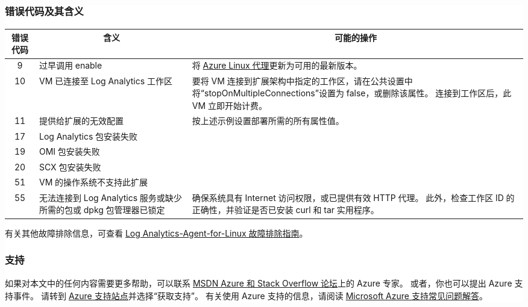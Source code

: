 ### <a name="error-codes-and-their-meanings"></a>错误代码及其含义

| 错误代码 | 含义 | 可能的操作 |
| :---: | --- | --- |
| 9 | 过早调用 enable | 将 [Azure Linux 代理](https://docs.microsoft.com/azure/virtual-machines/linux/update-agent)更新为可用的最新版本。 |
| 10 | VM 已连接至 Log Analytics 工作区 | 要将 VM 连接到扩展架构中指定的工作区，请在公共设置中将“stopOnMultipleConnections”设置为 false，或删除该属性。 连接到工作区后，此 VM 立即开始计费。 |
| 11 | 提供给扩展的无效配置 | 按上述示例设置部署所需的所有属性值。 |
| 17 | Log Analytics 包安装失败 | 
| 19 | OMI 包安装失败 | 
| 20 | SCX 包安装失败 |
| 51 | VM 的操作系统不支持此扩展 | |
| 55 | 无法连接到 Log Analytics 服务或缺少所需的包或 dpkg 包管理器已锁定| 确保系统具有 Internet 访问权限，或已提供有效 HTTP 代理。 此外，检查工作区 ID 的正确性，并验证是否已安装 curl 和 tar 实用程序。 |

有关其他故障排除信息，可查看 [Log Analytics-Agent-for-Linux 故障排除指南](../../azure-monitor/platform/vmext-troubleshoot.md)。

### <a name="support"></a>支持

如果对本文中的任何内容需要更多帮助，可以联系 [MSDN Azure 和 Stack Overflow 论坛](https://azure.microsoft.com/support/forums/)上的 Azure 专家。 或者，你也可以提出 Azure 支持事件。 请转到 [Azure 支持站点](https://azure.microsoft.com/support/options/)并选择“获取支持”。 有关使用 Azure 支持的信息，请阅读 [Microsoft Azure 支持常见问题解答](https://azure.microsoft.com/support/faq/)。
